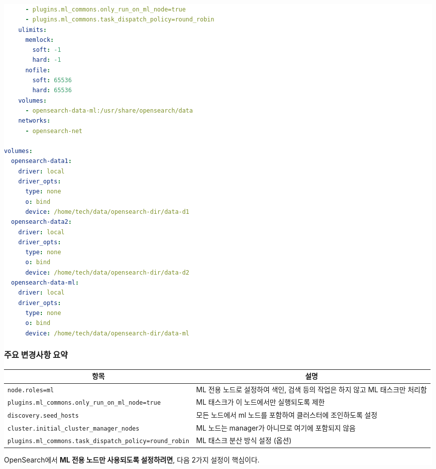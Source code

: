 ```yaml
      - plugins.ml_commons.only_run_on_ml_node=true
      - plugins.ml_commons.task_dispatch_policy=round_robin
    ulimits:
      memlock:
        soft: -1
        hard: -1
      nofile:
        soft: 65536
        hard: 65536
    volumes:
      - opensearch-data-ml:/usr/share/opensearch/data
    networks:
      - opensearch-net

volumes:
  opensearch-data1:
    driver: local
    driver_opts:
      type: none
      o: bind
      device: /home/tech/data/opensearch-dir/data-d1
  opensearch-data2:
    driver: local
    driver_opts:
      type: none
      o: bind
      device: /home/tech/data/opensearch-dir/data-d2
  opensearch-data-ml:
    driver: local
    driver_opts:
      type: none
      o: bind
      device: /home/tech/data/opensearch-dir/data-ml

```

### 주요 변경사항 요약

| 항목                                                    | 설명                                             |
| ----------------------------------------------------- | ---------------------------------------------- |
| `node.roles=ml`                                       | ML 전용 노드로 설정하여 색인, 검색 등의 작업은 하지 않고 ML 태스크만 처리함 |
| `plugins.ml_commons.only_run_on_ml_node=true`         | ML 태스크가 이 노드에서만 실행되도록 제한                       |
| `discovery.seed_hosts`                                | 모든 노드에서 ml 노드를 포함하여 클러스터에 조인하도록 설정             |
| `cluster.initial_cluster_manager_nodes`               | ML 노드는 manager가 아니므로 여기에 포함되지 않음               |
| `plugins.ml_commons.task_dispatch_policy=round_robin` | ML 태스크 분산 방식 설정 (옵션)                           |


OpenSearch에서 **ML 전용 노드만 사용되도록 설정하려면**, 다음 2가지 설정이 핵심이다.
